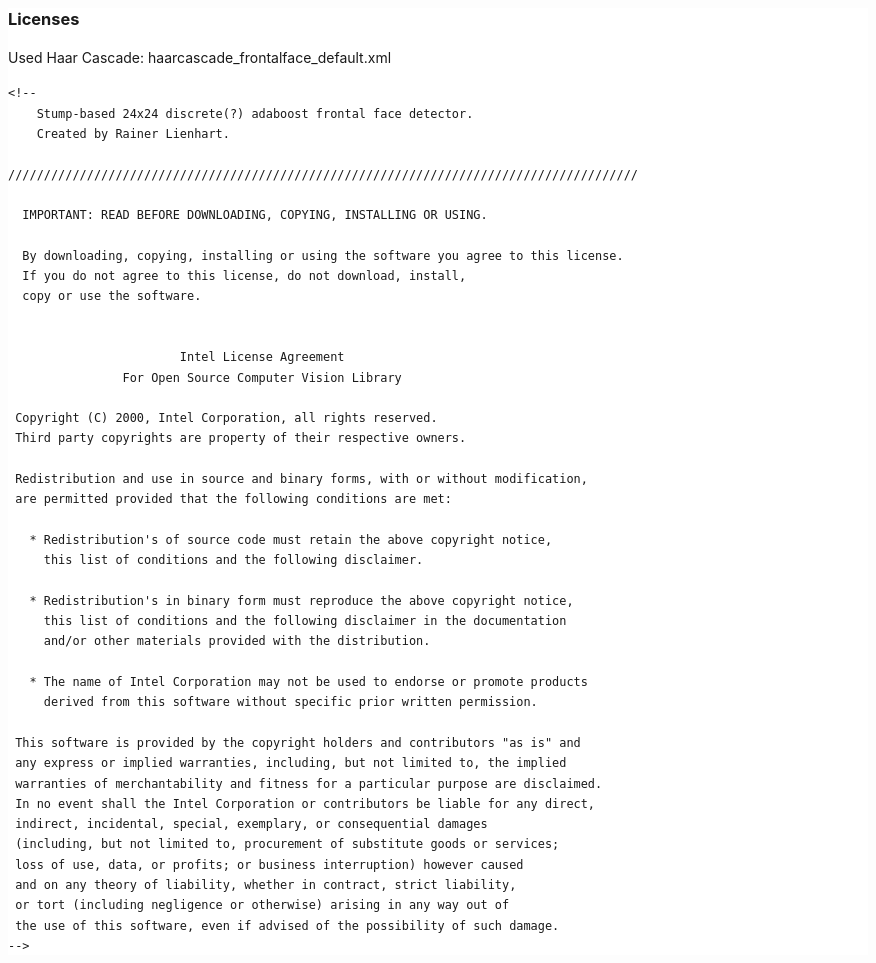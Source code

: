 ### Licenses

Used Haar Cascade: haarcascade_frontalface_default.xml
```
<!--
    Stump-based 24x24 discrete(?) adaboost frontal face detector.
    Created by Rainer Lienhart.

////////////////////////////////////////////////////////////////////////////////////////

  IMPORTANT: READ BEFORE DOWNLOADING, COPYING, INSTALLING OR USING.

  By downloading, copying, installing or using the software you agree to this license.
  If you do not agree to this license, do not download, install,
  copy or use the software.


                        Intel License Agreement
                For Open Source Computer Vision Library

 Copyright (C) 2000, Intel Corporation, all rights reserved.
 Third party copyrights are property of their respective owners.

 Redistribution and use in source and binary forms, with or without modification,
 are permitted provided that the following conditions are met:

   * Redistribution's of source code must retain the above copyright notice,
     this list of conditions and the following disclaimer.

   * Redistribution's in binary form must reproduce the above copyright notice,
     this list of conditions and the following disclaimer in the documentation
     and/or other materials provided with the distribution.

   * The name of Intel Corporation may not be used to endorse or promote products
     derived from this software without specific prior written permission.

 This software is provided by the copyright holders and contributors "as is" and
 any express or implied warranties, including, but not limited to, the implied
 warranties of merchantability and fitness for a particular purpose are disclaimed.
 In no event shall the Intel Corporation or contributors be liable for any direct,
 indirect, incidental, special, exemplary, or consequential damages
 (including, but not limited to, procurement of substitute goods or services;
 loss of use, data, or profits; or business interruption) however caused
 and on any theory of liability, whether in contract, strict liability,
 or tort (including negligence or otherwise) arising in any way out of
 the use of this software, even if advised of the possibility of such damage.
-->
```
